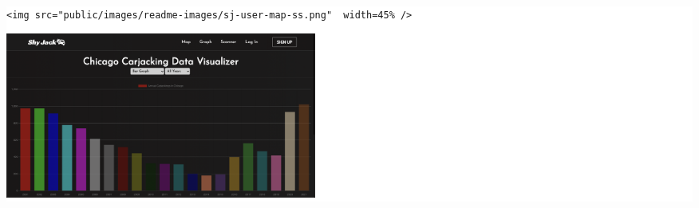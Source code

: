     <img src="public/images/readme-images/sj-user-map-ss.png"  width=45% /> 
</p>

<p float="left">
    <img src="public/images/readme-images/sj-bar-graph-ss.png" width=45% />